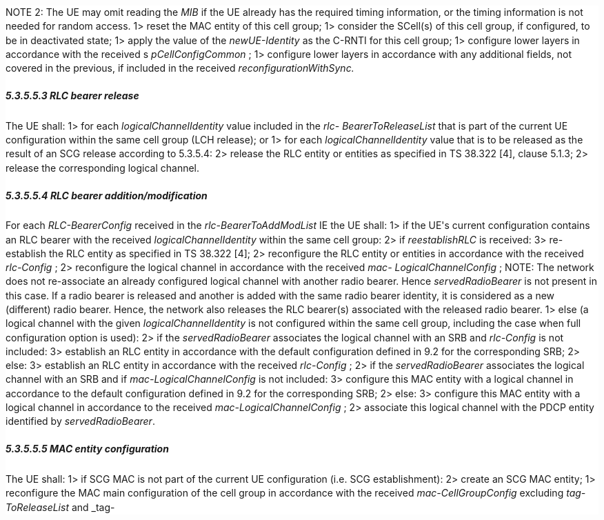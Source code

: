 NOTE 2: The UE may omit reading the _MIB_ if the UE already has the required
timing information, or the timing information is not needed for random access.
1> reset the MAC entity of this cell group;
1> consider the SCell(s) of this cell group, if configured, to be in
deactivated state;
1> apply the value of the _newUE-Identity_ as the C-RNTI for this cell group;
1> configure lower layers in accordance with the received s
_pCellConfigCommon_ ;
1> configure lower layers in accordance with any additional fields, not
covered in the previous, if included in the received
_reconfigurationWithSync._
##### 5.3.5.5.3 RLC bearer release
The UE shall:
1> for each _logicalChannelIdentity_ value included in the _rlc-
BearerToReleaseList_ that is part of the current UE configuration within the
same cell group (LCH release); or
1> for each _logicalChannelIdentity_ value that is to be released as the
result of an SCG release according to 5.3.5.4:
2> release the RLC entity or entities as specified in TS 38.322 [4], clause
5.1.3;
2> release the corresponding logical channel.
##### 5.3.5.5.4 RLC bearer addition/modification
For each _RLC-BearerConfig_ received in the _rlc-BearerToAddModList_ IE the UE
shall:
1> if the UE\'s current configuration contains an RLC bearer with the received
_logicalChannelIdentity_ within the same cell group:
2> if _reestablishRLC_ is received:
3> re-establish the RLC entity as specified in TS 38.322 [4];
2> reconfigure the RLC entity or entities in accordance with the received
_rlc-Config_ ;
2> reconfigure the logical channel in accordance with the received _mac-
LogicalChannelConfig_ ;
NOTE: The network does not re-associate an already configured logical channel
with another radio bearer. Hence _servedRadioBearer_ is not present in this
case. If a radio bearer is released and another is added with the same radio
bearer identity, it is considered as a new (different) radio bearer. Hence,
the network also releases the RLC bearer(s) associated with the released radio
bearer.
1> else (a logical channel with the given _logicalChannelIdentity_ is not
configured within the same cell group, including the case when full
configuration option is used):
2> if the _servedRadioBearer_ associates the logical channel with an SRB and
_rlc-Config_ is not included:
3> establish an RLC entity in accordance with the default configuration
defined in 9.2 for the corresponding SRB;
2> else:
3> establish an RLC entity in accordance with the received _rlc-Config_ ;
2> if the _servedRadioBearer_ associates the logical channel with an SRB and
if _mac-LogicalChannelConfig_ is not included:
3> configure this MAC entity with a logical channel in accordance to the
default configuration defined in 9.2 for the corresponding SRB;
2> else:
3> configure this MAC entity with a logical channel in accordance to the
received _mac-LogicalChannelConfig_ ;
2> associate this logical channel with the PDCP entity identified by
_servedRadioBearer_.
##### 5.3.5.5.5 MAC entity configuration
The UE shall:
1> if SCG MAC is not part of the current UE configuration (i.e. SCG
establishment):
2> create an SCG MAC entity;
1> reconfigure the MAC main configuration of the cell group in accordance with
the received _mac-CellGroupConfig_ excluding _tag-ToReleaseList_ and _tag-